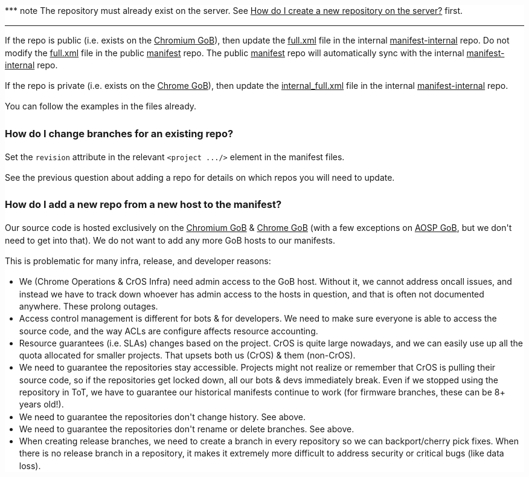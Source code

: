 *** note
The repository must already exist on the server.
See [How do I create a new repository on the server?](#server-new-repo) first.
***

If the repo is public (i.e. exists on the [Chromium GoB]), then update the
[full.xml][internal full.xml] file in the internal [manifest-internal] repo.
Do not modify the [full.xml] file in the public [manifest] repo. The public
[manifest] repo will automatically sync with the internal [manifest-internal]
repo.

If the repo is private (i.e. exists on the [Chrome GoB]), then update the
[internal_full.xml] file in the internal [manifest-internal] repo.

You can follow the examples in the files already.

### How do I change branches for an existing repo?

Set the `revision` attribute in the relevant `<project .../>` element in the
manifest files.

See the previous question about adding a repo for details on which repos you
will need to update.

### How do I add a new repo from a new host to the manifest?

Our source code is hosted exclusively on the [Chromium GoB] & [Chrome GoB]
(with a few exceptions on [AOSP GoB], but we don't need to get into that).
We do not want to add any more GoB hosts to our manifests.

This is problematic for many infra, release, and developer reasons:
*    We (Chrome Operations & CrOS Infra) need admin access to the GoB host.
     Without it, we cannot address oncall issues, and instead we have to track
     down whoever has admin access to the hosts in question, and that is often
     not documented anywhere.  These prolong outages.
*    Access control management is different for bots & for developers.  We
     need to make sure everyone is able to access the source code, and the
     way ACLs are configure affects resource accounting.
*    Resource guarantees (i.e. SLAs) changes based on the project.  CrOS is
     quite large nowadays, and we can easily use up all the quota allocated
     for smaller projects.  That upsets both us (CrOS) & them (non-CrOS).
*    We need to guarantee the repositories stay accessible.  Projects might
     not realize or remember that CrOS is pulling their source code, so if
     the repositories get locked down, all our bots & devs immediately break.
     Even if we stopped using the repository in ToT, we have to guarantee our
     historical manifests continue to work (for firmware branches, these can be
     8+ years old!).
*    We need to guarantee the repositories don't change history.  See above.
*    We need to guarantee the repositories don't rename or delete branches.
     See above.
*    When creating release branches, we need to create a branch in every
     repository so we can backport/cherry pick fixes.  When there is no release
     branch in a repository, it makes it extremely more difficult to address
     security or critical bugs (like data loss).


[Admin UI]: https://chromium-review.googlesource.com/admin/repos
[AOSP GoB]: https://android.googlesource.com/
[Branch naming]: #branch-naming
[Chrome GoB]: https://chrome-internal.googlesource.com/
[chromeos-overlay]: https://chrome-internal.googlesource.com/chromeos/overlays/chromeos-overlay/
[chromeos-partner-overlay]: https://chrome-internal.googlesource.com/chromeos/overlays/chromeos-partner-overlay/
[chromite]: https://chromium.googlesource.com/chromiumos/chromite/
[Chromium GoB]: https://chromium.googlesource.com/
[chromiumos-overlay]: https://chromium.googlesource.com/chromiumos/overlays/chromiumos-overlay/
[chroot]: filesystem_layout.md#SDK
[Cq-Depend]: contributing.md#CQ-DEPEND
[Contact]: contact.md
[contrib]: https://chromium.googlesource.com/chromiumos/platform/dev-util/+/HEAD/contrib/
[cros-signing]: https://chrome-internal.googlesource.com/chromeos/cros-signing/
[crostools]: https://chrome-internal.googlesource.com/chromeos/crostools/
[crosutils]: https://chromium.googlesource.com/chromiumos/platform/crosutils/
[dev-util]: https://chromium.googlesource.com/chromiumos/platform/dev-util/
[docs-internal]: https://chrome-internal.googlesource.com/chromeos/docs/
[docs]: https://chromium.googlesource.com/chromiumos/docs/
[eclass-overlay]: https://chromium.googlesource.com/chromiumos/overlays/eclass-overlay/
[Forking upstream projects]: #forking-upstream
[Infra>Git>Admin rotation]: https://bugs.chromium.org/p/chromium/issues/entry?template=Infra-Git
[Internal Chrome GoB]: #gob-chrome
[internal full.xml]: https://chrome-internal.googlesource.com/chromeos/manifest-internal/+/HEAD/full.xml
[filesystem layout]: filesystem_layout.md
[full.xml]: https://chromium.googlesource.com/chromiumos/manifest/+/HEAD/full.xml
[Gerrit project config]: https://gerrit-review.googlesource.com/Documentation/config-project-config.html
[Gerrit refs/for]: https://gerrit-review.googlesource.com/Documentation/concept-refs-for-namespace.html
[internal_full.xml]: https://chrome-internal.googlesource.com/chromeos/manifest-internal/+/HEAD/internal_full.xml
[kernel]: https://chromium.googlesource.com/chromiumos/third_party/kernel/
[Local Checkout]: #local-layout
[Local manifests]: https://gerrit.googlesource.com/git-repo/+/HEAD/docs/manifest-format.md#Local-Manifests
[LUCI]: https://chromium.googlesource.com/infra/luci/luci-py/
[manifest]: https://chromium.googlesource.com/chromiumos/manifest/
[manifest-internal]: https://chrome-internal.googlesource.com/chromeos/manifest-internal/
[board-overlays]: https://chromium.googlesource.com/chromiumos/overlays/board-overlays/
[Package Upgrade Process]: portage/package_upgrade_process.md
[platform2]: https://chromium.googlesource.com/chromiumos/platform2/
[portage-stable]: https://chromium.googlesource.com/chromiumos/overlays/portage-stable/
[portage_tool]: https://chromium.googlesource.com/chromiumos/third_party/portage_tool/
[PRD]: glossary.md#PRD
[Public Chromium GoB]: #gob-chromium
[Repo internal filesystem layout]: https://gerrit.googlesource.com/git-repo/+/HEAD/docs/internal-fs-layout.md
[repo]: https://gerrit.googlesource.com/git-repo
[repohooks]: https://chromium.googlesource.com/chromiumos/repohooks/
[RVG]: glossary.md#RVG
[sandbox]: contributing.md#sandbox
[Server Layout]: #server-layout
[SemVerTag]: https://semver.org/spec/v1.0.0.html#tagging-specification-semvertag
[ToT]: glossary.md#ToT
[vboot_reference]: https://chromium.googlesource.com/chromiumos/platform/vboot_reference/
[VM/containers]: containers_and_vms.md